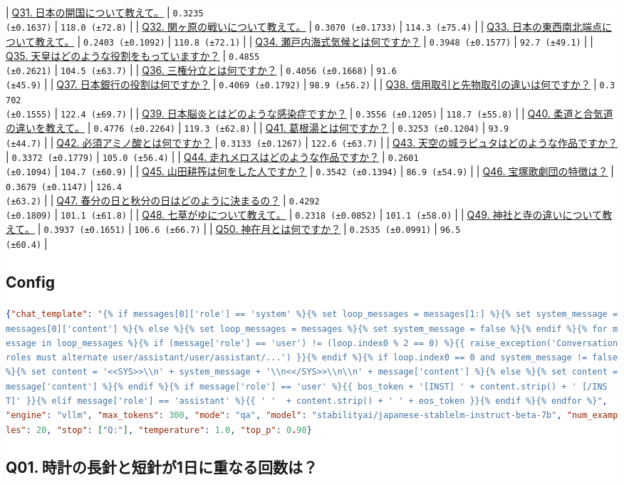 | [Q31. 日本の開国について教えて。](#Q31) | <code>0.3235 (±0.1637)</code> | <code>118.0 (±72.8)</code> |
| [Q32. 関ヶ原の戦いについて教えて。](#Q32) | <code>0.3070 (±0.1733)</code> | <code>114.3 (±75.4)</code> |
| [Q33. 日本の東西南北端点について教えて。](#Q33) | <code>0.2403 (±0.1092)</code> | <code>110.8 (±72.1)</code> |
| [Q34. 瀬戸内海式気候とは何ですか？](#Q34) | <code>0.3948 (±0.1577)</code> | <code>92.7 (±49.1)</code> |
| [Q35. 天皇はどのような役割をもっていますか？](#Q35) | <code>0.4855 (±0.2621)</code> | <code>104.5 (±63.7)</code> |
| [Q36. 三権分立とは何ですか？](#Q36) | <code>0.4056 (±0.1668)</code> | <code>91.6 (±45.9)</code> |
| [Q37. 日本銀行の役割は何ですか？](#Q37) | <code>0.4069 (±0.1792)</code> | <code>98.9 (±56.2)</code> |
| [Q38. 信用取引と先物取引の違いは何ですか？](#Q38) | <code>0.3702 (±0.1555)</code> | <code>122.4 (±69.7)</code> |
| [Q39. 日本脳炎とはどのような感染症ですか？](#Q39) | <code>0.3556 (±0.1205)</code> | <code>118.7 (±55.8)</code> |
| [Q40. 柔道と合気道の違いを教えて。](#Q40) | <code>0.4776 (±0.2264)</code> | <code>119.3 (±62.8)</code> |
| [Q41. 葛根湯とは何ですか？](#Q41) | <code>0.3253 (±0.1204)</code> | <code>93.9 (±44.7)</code> |
| [Q42. 必須アミノ酸とは何ですか？](#Q42) | <code>0.3133 (±0.1267)</code> | <code>122.6 (±63.7)</code> |
| [Q43. 天空の城ラピュタはどのような作品ですか？](#Q43) | <code>0.3372 (±0.1779)</code> | <code>105.0 (±56.4)</code> |
| [Q44. 走れメロスはどのような作品ですか？](#Q44) | <code>0.2601 (±0.1094)</code> | <code>104.7 (±60.9)</code> |
| [Q45. 山田耕筰は何をした人ですか？](#Q45) | <code>0.3542 (±0.1394)</code> | <code>86.9 (±54.9)</code> |
| [Q46. 宝塚歌劇団の特徴は？](#Q46) | <code>0.3679 (±0.1147)</code> | <code>126.4 (±63.2)</code> |
| [Q47. 春分の日と秋分の日はどのように決まるの？](#Q47) | <code>0.4292 (±0.1809)</code> | <code>101.1 (±61.8)</code> |
| [Q48. 七草がゆについて教えて。](#Q48) | <code>0.2318 (±0.0852)</code> | <code>101.1 (±58.0)</code> |
| [Q49. 神社と寺の違いについて教えて。](#Q49) | <code>0.3937 (±0.1651)</code> | <code>106.6 (±66.7)</code> |
| [Q50. 神在月とは何ですか？](#Q50) | <code>0.2535 (±0.0991)</code> | <code>96.5 (±60.4)</code> |

## Config

```json
{"chat_template": "{% if messages[0]['role'] == 'system' %}{% set loop_messages = messages[1:] %}{% set system_message = messages[0]['content'] %}{% else %}{% set loop_messages = messages %}{% set system_message = false %}{% endif %}{% for message in loop_messages %}{% if (message['role'] == 'user') != (loop.index0 % 2 == 0) %}{{ raise_exception('Conversation roles must alternate user/assistant/user/assistant/...') }}{% endif %}{% if loop.index0 == 0 and system_message != false %}{% set content = '<<SYS>>\\n' + system_message + '\\n<</SYS>>\\n\\n' + message['content'] %}{% else %}{% set content = message['content'] %}{% endif %}{% if message['role'] == 'user' %}{{ bos_token + '[INST] ' + content.strip() + ' [/INST]' }}{% elif message['role'] == 'assistant' %}{{ ' '  + content.strip() + ' ' + eos_token }}{% endif %}{% endfor %}", "engine": "vllm", "max_tokens": 300, "mode": "qa", "model": "stabilityai/japanese-stablelm-instruct-beta-7b", "num_examples": 20, "stop": ["Q:"], "temperature": 1.0, "top_p": 0.98}
```

## <a name="Q01"></a>Q01. 時計の長針と短針が1日に重なる回数は？

